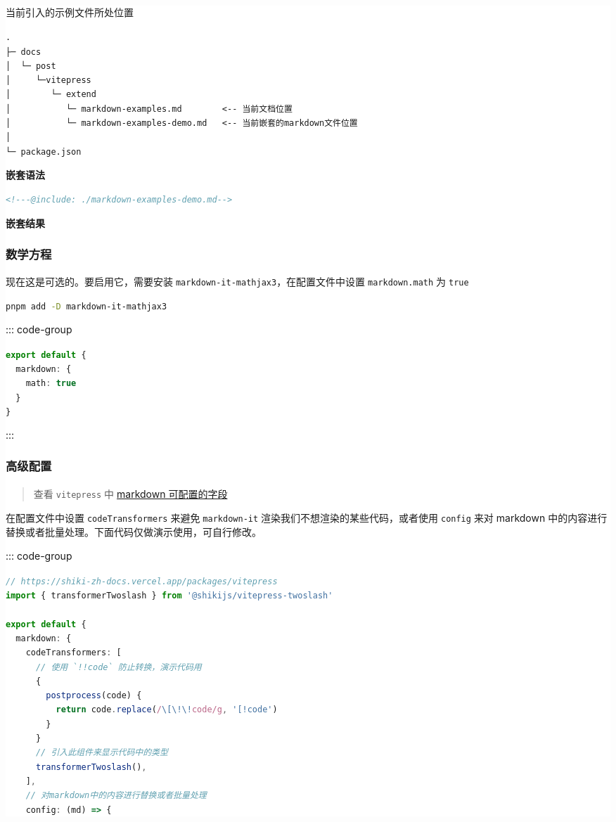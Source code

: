 当前引入的示例文件所处位置

```md
.
├─ docs
│  └─ post
│     └─vitepress
│        └─ extend
│           └─ markdown-examples.md        <-- 当前文档位置
│           └─ markdown-examples-demo.md   <-- 当前嵌套的markdown文件位置
│ 
└─ package.json
```
**嵌套语法**


```md
<!---@include: ./markdown-examples-demo.md-->
```

**嵌套结果**





### 数学方程

现在这是可选的。要启用它，需要安装 `markdown-it-mathjax3`，在配置文件中设置 `markdown.math` 为 `true`

```sh
pnpm add -D markdown-it-mathjax3
```

::: code-group
```ts [.vitepress/config.ts]
export default {
  markdown: {
    math: true
  }
}
```
:::

### 高级配置

>查看 `vitepress` 中 [markdown 可配置的字段](https://github.com/vuejs/vitepress/blob/main/src/node/markdown/markdown.ts)

在配置文件中设置 `codeTransformers` 来避免 `markdown-it` 渲染我们不想渲染的某些代码，或者使用 `config` 来对 markdown 中的内容进行替换或者批量处理。下面代码仅做演示使用，可自行修改。

::: code-group
```ts [.vitepress/config.ts]
// https://shiki-zh-docs.vercel.app/packages/vitepress
import { transformerTwoslash } from '@shikijs/vitepress-twoslash'

export default {
  markdown: {
    codeTransformers: [
      // 使用 `!!code` 防止转换，演示代码用
      {
        postprocess(code) {
          return code.replace(/\[\!\!code/g, '[!code')
        }
      }
      // 引入此组件来显示代码中的类型
      transformerTwoslash(),
    ],
    // 对markdown中的内容进行替换或者批量处理
    config: (md) => {
```